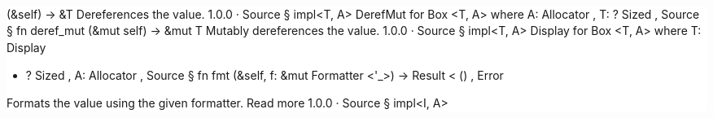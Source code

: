 (&self) ->
&T
Dereferences the value.
1.0.0
·
Source
§
impl<T, A>
DerefMut
for
Box
<T, A>
where
    A:
Allocator
,
    T: ?
Sized
,
Source
§
fn
deref_mut
(&mut self) ->
&mut T
Mutably dereferences the value.
1.0.0
·
Source
§
impl<T, A>
Display
for
Box
<T, A>
where
    T:
Display
+ ?
Sized
,
    A:
Allocator
,
Source
§
fn
fmt
(&self, f: &mut
Formatter
<'_>) ->
Result
<
()
,
Error
>
Formats the value using the given formatter.
Read more
1.0.0
·
Source
§
impl<I, A>